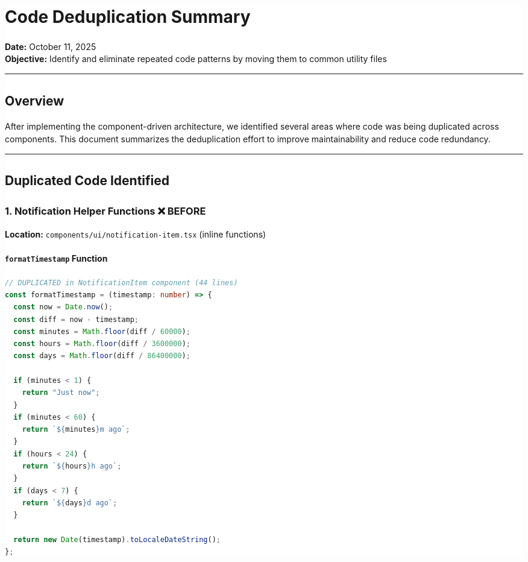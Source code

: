 # Code Deduplication Summary

**Date:** October 11, 2025  
**Objective:** Identify and eliminate repeated code patterns by moving them to
common utility files

---

## Overview

After implementing the component-driven architecture, we identified several
areas where code was being duplicated across components. This document
summarizes the deduplication effort to improve maintainability and reduce code
redundancy.

---

## Duplicated Code Identified

### 1. Notification Helper Functions ❌ BEFORE

**Location:** `components/ui/notification-item.tsx` (inline functions)

#### `formatTimestamp` Function

```typescript
// DUPLICATED in NotificationItem component (44 lines)
const formatTimestamp = (timestamp: number) => {
  const now = Date.now();
  const diff = now - timestamp;
  const minutes = Math.floor(diff / 60000);
  const hours = Math.floor(diff / 3600000);
  const days = Math.floor(diff / 86400000);

  if (minutes < 1) {
    return "Just now";
  }
  if (minutes < 60) {
    return `${minutes}m ago`;
  }
  if (hours < 24) {
    return `${hours}h ago`;
  }
  if (days < 7) {
    return `${days}d ago`;
  }

  return new Date(timestamp).toLocaleDateString();
};
```
